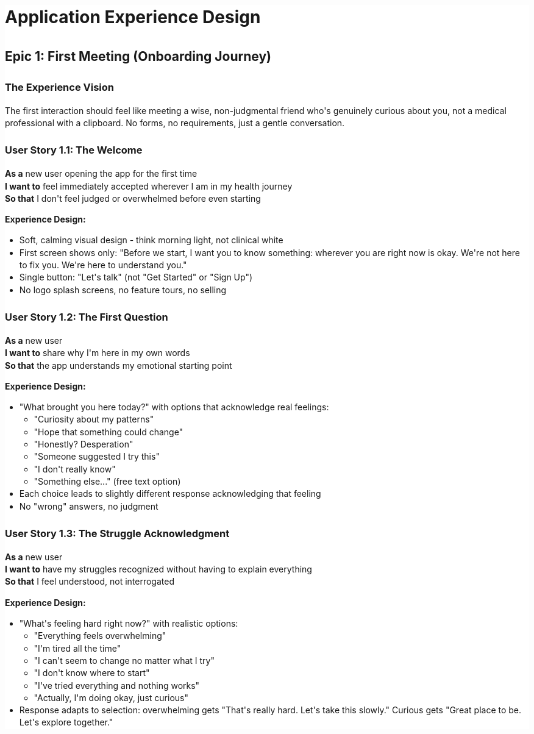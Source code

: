 # Application Experience Design

## Epic 1: First Meeting (Onboarding Journey)

### The Experience Vision
The first interaction should feel like meeting a wise, non-judgmental friend who's genuinely curious about you, not a medical professional with a clipboard. No forms, no requirements, just a gentle conversation.

### User Story 1.1: The Welcome
**As a** new user opening the app for the first time  
**I want to** feel immediately accepted wherever I am in my health journey  
**So that** I don't feel judged or overwhelmed before even starting  

**Experience Design:**
- Soft, calming visual design - think morning light, not clinical white
- First screen shows only: "Before we start, I want you to know something: wherever you are right now is okay. We're not here to fix you. We're here to understand you."
- Single button: "Let's talk" (not "Get Started" or "Sign Up")
- No logo splash screens, no feature tours, no selling

### User Story 1.2: The First Question
**As a** new user  
**I want to** share why I'm here in my own words  
**So that** the app understands my emotional starting point  

**Experience Design:**
- "What brought you here today?" with options that acknowledge real feelings:
  - "Curiosity about my patterns"
  - "Hope that something could change"  
  - "Honestly? Desperation"
  - "Someone suggested I try this"
  - "I don't really know"
  - "Something else..." (free text option)
- Each choice leads to slightly different response acknowledging that feeling
- No "wrong" answers, no judgment

### User Story 1.3: The Struggle Acknowledgment
**As a** new user  
**I want to** have my struggles recognized without having to explain everything  
**So that** I feel understood, not interrogated  

**Experience Design:**
- "What's feeling hard right now?" with realistic options:
  - "Everything feels overwhelming"
  - "I'm tired all the time"
  - "I can't seem to change no matter what I try"
  - "I don't know where to start"
  - "I've tried everything and nothing works"
  - "Actually, I'm doing okay, just curious"
- Response adapts to selection: overwhelming gets "That's really hard. Let's take this slowly." Curious gets "Great place to be. Let's explore together."
